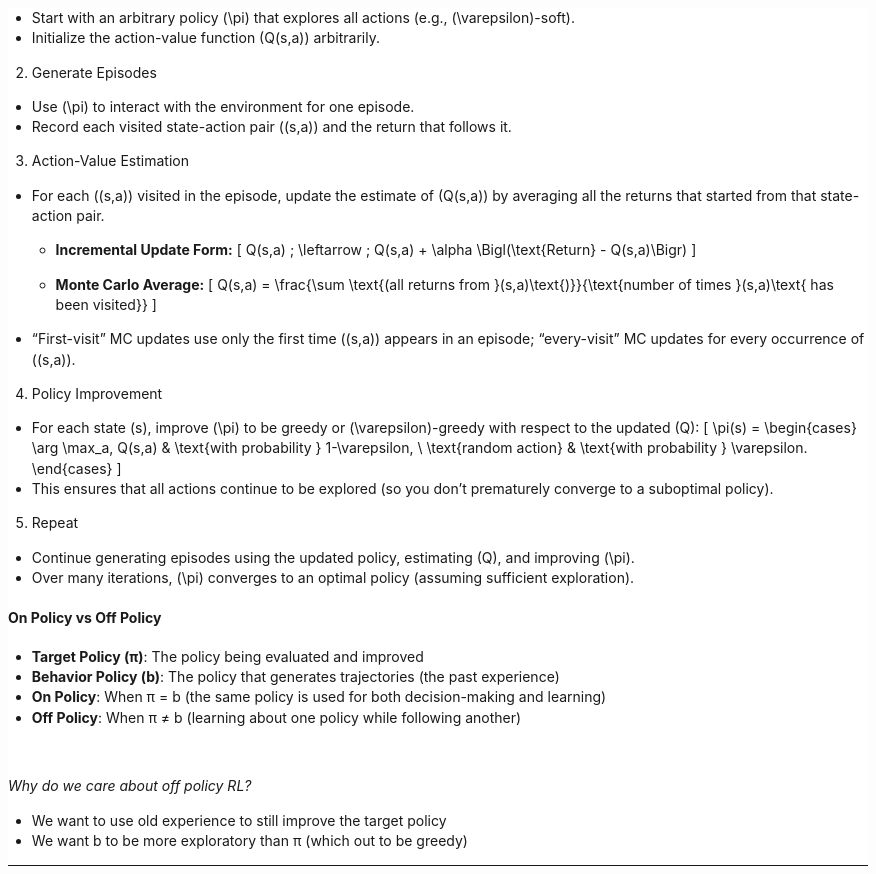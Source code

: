 - Start with an arbitrary policy \(\pi\) that explores all actions (e.g., \(\varepsilon\)-soft).
- Initialize the action-value function \(Q(s,a)\) arbitrarily.

2. Generate Episodes

- Use \(\pi\) to interact with the environment for one episode.
- Record each visited state-action pair \((s,a)\) and the return that follows it.

3. Action-Value Estimation

- For each \((s,a)\) visited in the episode, update the estimate of \(Q(s,a)\) by averaging all the returns that started from that state-action pair.
  
  - **Incremental Update Form:**
    \[
    Q(s,a) \; \leftarrow \; Q(s,a) + \alpha \Bigl(\text{Return} - Q(s,a)\Bigr)
    \]
  
  - **Monte Carlo Average:**
    \[
    Q(s,a) = \frac{\sum \text{(all returns from }(s,a)\text{)}}{\text{number of times }(s,a)\text{ has been visited}}
    \]
  
- “First-visit” MC updates use only the first time \((s,a)\) appears in an episode; “every-visit” MC updates for every occurrence of \((s,a)\).

4. Policy Improvement

- For each state \(s\), improve \(\pi\) to be greedy or \(\varepsilon\)-greedy with respect to the updated \(Q\):
  \[
  \pi(s) =
    \begin{cases}
      \arg \max_a\, Q(s,a) & \text{with probability } 1-\varepsilon, \\
      \text{random action} & \text{with probability } \varepsilon.
    \end{cases}
  \]
- This ensures that all actions continue to be explored (so you don’t prematurely converge to a suboptimal policy).

5. Repeat

- Continue generating episodes using the updated policy, estimating \(Q\), and improving \(\pi\).
- Over many iterations, \(\pi\) converges to an optimal policy (assuming sufficient exploration).

#### On Policy vs Off Policy
- **Target Policy (π)**: The policy being evaluated and improved
- **Behavior Policy (b)**: The policy that generates trajectories (the past experience)
- **On Policy**: When π = b (the same policy is used for both decision-making and learning)
- **Off Policy**: When π ≠ b (learning about one policy while following another)

<br>

*Why do we care about off policy RL?* 
- We want to use old experience to still improve the target policy
- We want b to be more exploratory than π (which out to be greedy)

---